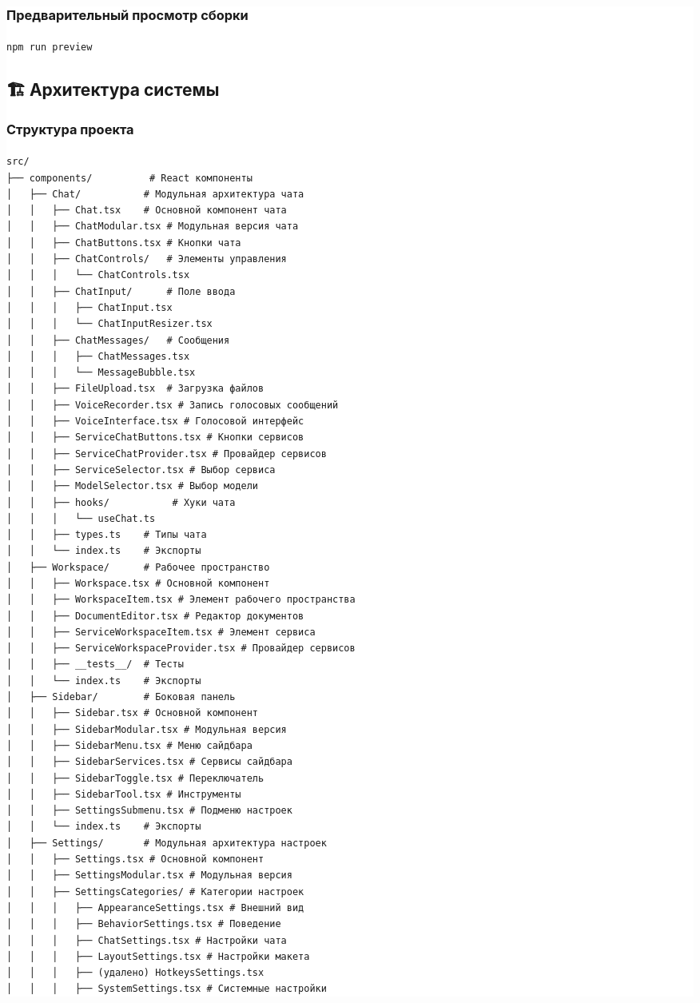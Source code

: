 ### Предварительный просмотр сборки

```bash
npm run preview
```

## 🏗️ Архитектура системы

### Структура проекта

```text
src/
├── components/          # React компоненты
│   ├── Chat/           # Модульная архитектура чата
│   │   ├── Chat.tsx    # Основной компонент чата
│   │   ├── ChatModular.tsx # Модульная версия чата
│   │   ├── ChatButtons.tsx # Кнопки чата
│   │   ├── ChatControls/   # Элементы управления
│   │   │   └── ChatControls.tsx
│   │   ├── ChatInput/      # Поле ввода
│   │   │   ├── ChatInput.tsx
│   │   │   └── ChatInputResizer.tsx
│   │   ├── ChatMessages/   # Сообщения
│   │   │   ├── ChatMessages.tsx
│   │   │   └── MessageBubble.tsx
│   │   ├── FileUpload.tsx  # Загрузка файлов
│   │   ├── VoiceRecorder.tsx # Запись голосовых сообщений
│   │   ├── VoiceInterface.tsx # Голосовой интерфейс
│   │   ├── ServiceChatButtons.tsx # Кнопки сервисов
│   │   ├── ServiceChatProvider.tsx # Провайдер сервисов
│   │   ├── ServiceSelector.tsx # Выбор сервиса
│   │   ├── ModelSelector.tsx # Выбор модели
│   │   ├── hooks/           # Хуки чата
│   │   │   └── useChat.ts
│   │   ├── types.ts    # Типы чата
│   │   └── index.ts    # Экспорты
│   ├── Workspace/      # Рабочее пространство
│   │   ├── Workspace.tsx # Основной компонент
│   │   ├── WorkspaceItem.tsx # Элемент рабочего пространства
│   │   ├── DocumentEditor.tsx # Редактор документов
│   │   ├── ServiceWorkspaceItem.tsx # Элемент сервиса
│   │   ├── ServiceWorkspaceProvider.tsx # Провайдер сервисов
│   │   ├── __tests__/  # Тесты
│   │   └── index.ts    # Экспорты
│   ├── Sidebar/        # Боковая панель
│   │   ├── Sidebar.tsx # Основной компонент
│   │   ├── SidebarModular.tsx # Модульная версия
│   │   ├── SidebarMenu.tsx # Меню сайдбара
│   │   ├── SidebarServices.tsx # Сервисы сайдбара
│   │   ├── SidebarToggle.tsx # Переключатель
│   │   ├── SidebarTool.tsx # Инструменты
│   │   ├── SettingsSubmenu.tsx # Подменю настроек
│   │   └── index.ts    # Экспорты
│   ├── Settings/       # Модульная архитектура настроек
│   │   ├── Settings.tsx # Основной компонент
│   │   ├── SettingsModular.tsx # Модульная версия
│   │   ├── SettingsCategories/ # Категории настроек
│   │   │   ├── AppearanceSettings.tsx # Внешний вид
│   │   │   ├── BehaviorSettings.tsx # Поведение
│   │   │   ├── ChatSettings.tsx # Настройки чата
│   │   │   ├── LayoutSettings.tsx # Настройки макета
│   │   │   ├── (удалено) HotkeysSettings.tsx
│   │   │   ├── SystemSettings.tsx # Системные настройки
```